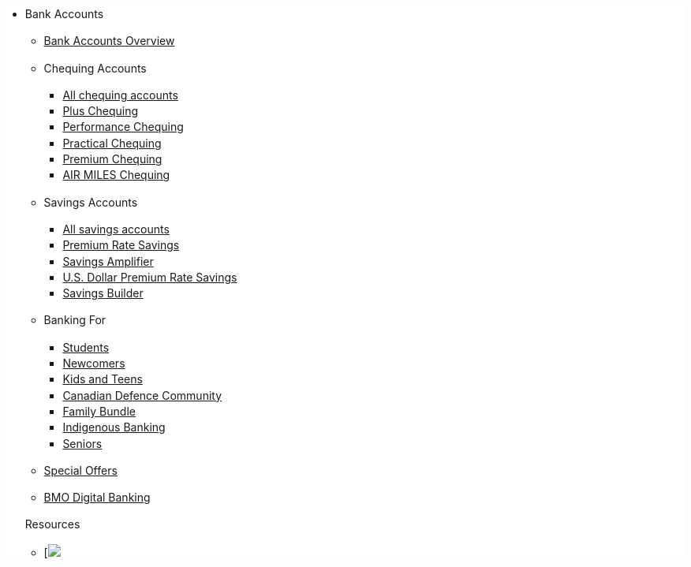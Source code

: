 * Bank Accounts
    
    * [Bank Accounts Overview](https://www.bmo.com/main/personal/bank-accounts/?icid=tl-FEAT2953BRND4-AJBMOH32)
    * Chequing Accounts
        
        * [All chequing accounts](https://www.bmo.com/en-ca/main/personal/bank-accounts/chequing-accounts/?icid=ba-FEAT1907EDB4-ATBMO14)
        * [Plus Chequing](https://www.bmo.com/main/personal/bank-accounts/chequing-accounts/plus/?icid=tl-FEAT2953BRND4-AJBMOH372)
        * [Performance Chequing](https://www.bmo.com/en-ca/main/personal/bank-accounts/chequing-accounts/performance/)
        * [Practical Chequing](https://www.bmo.com/main/personal/bank-accounts/chequing-accounts/practical/?icid=tl-FEAT2953BRND4-AJBMOH373)
        * [Premium Chequing](https://www.bmo.com/main/personal/bank-accounts/chequing-accounts/premium/?icid=tl-FEAT2953BRND4-AJBMOH371)
        * [AIR MILES Chequing](https://www.bmo.com/main/personal/bank-accounts/chequing-accounts/air-miles/?icid=tl-FEAT2953BRND4-AJBMOH374)
        
    * Savings Accounts
        
        * [All savings accounts](https://www.bmo.com/main/personal/bank-accounts/savings-accounts/?icid=ba-FEAT1907EDB4-ATBMO16)
        * [Premium Rate Savings](https://www.bmo.com/main/personal/bank-accounts/savings-accounts/premium-rate-savings/?icid=tl-FEAT2953BRND4-AJBMOH376)
        * [Savings Amplifier](https://www.bmo.com/main/personal/bank-accounts/savings-accounts/savings-amplifier/?icid=tl-FEAT2953BRND4-AJBMOH375)
        * [U.S. Dollar Premium Rate Savings](https://www.bmo.com/main/personal/bank-accounts/savings-accounts/us-prem-savings/?icid=tl-FEAT2953BRND4-AJBMOH378)
        * [Savings Builder](https://www.bmo.com/main/personal/bank-accounts/savings-accounts/savings-builder/?icid=tl-FEAT2953BRND4-AJBMOH377)
        
    * Banking For
        
        * [Students](https://www.bmo.com/main/personal/students/?icid=tl-FEAT2953BRND4-AJBMOH28)
        * [Newcomers](https://www.bmo.com/main/personal/newcomers-to-canada/?icid=tl-FEAT2953BRND4-AJBMOH29)
        * [Kids and Teens](https://www.bmo.com/main/personal/bank-accounts/kids-and-teens/?icid=tl-US81162CHAN1-JBBMO14)
        * [Canadian Defence Community](https://www.bmo.com/main/personal/canadian-defence-community-banking/?icid=tl-FEAT2953BRND4-AJBMOH30)
        * [Family Bundle](https://www.bmo.com/main/personal/bank-accounts/family-bundle/?icid=tl-FEAT2953BRND4-AJBMOH26)
        * [Indigenous Banking](https://www.bmo.com/main/personal/indigenous-banking/?icid=tl-FEAT2953BRND4-AJBMOH31)
        * [Seniors](https://www.bmo.com/main/personal/seniors-banking/?icid=US58746EDB-BMO049)
        
    * [Special Offers](https://www.bmo.com/main/personal/bank-accounts/new-bank-account-offers-and-promotions/?icid=tl-FEAT2953BRND4-AJBMOH379)
    * [BMO Digital Banking](https://www.bmo.com/main/personal/ways-to-bank/digital-banking/?icid=tl-FEAT2953BRND4-AJBMOH27)
    
    Resources
    
    * [![](/dist/icons/compass.svg)
        